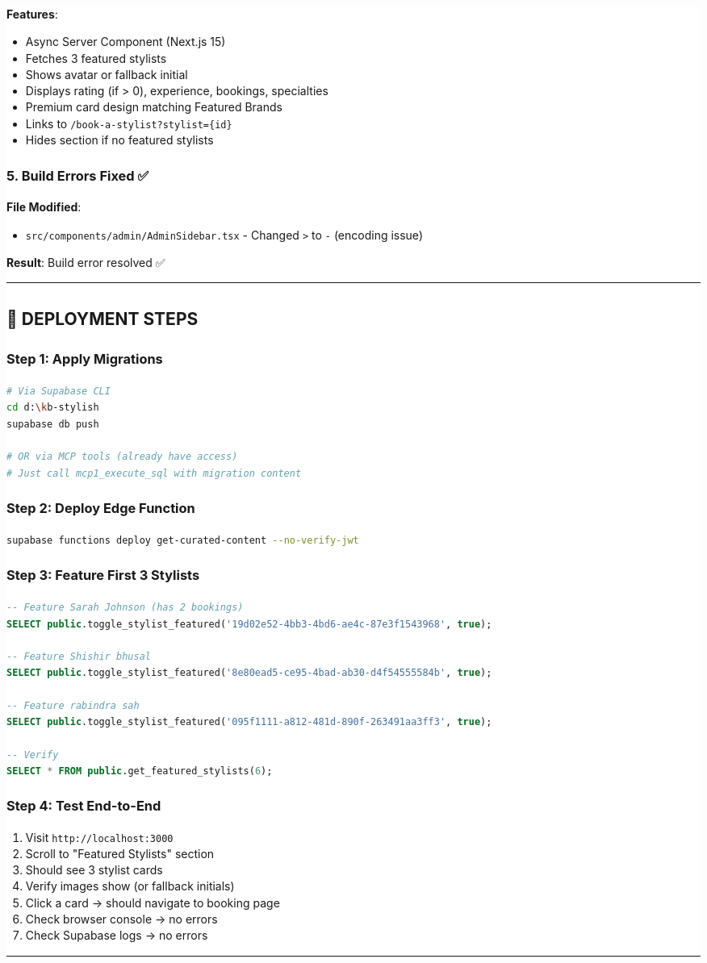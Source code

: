 **Features**:
- Async Server Component (Next.js 15)
- Fetches 3 featured stylists
- Shows avatar or fallback initial
- Displays rating (if > 0), experience, bookings, specialties
- Premium card design matching Featured Brands
- Links to `/book-a-stylist?stylist={id}`
- Hides section if no featured stylists

### 5. Build Errors Fixed ✅
**File Modified**:
- `src/components/admin/AdminSidebar.tsx` - Changed `>` to `-` (encoding issue)

**Result**: Build error resolved ✅

---

## 🚀 DEPLOYMENT STEPS

### Step 1: Apply Migrations
```bash
# Via Supabase CLI
cd d:\kb-stylish
supabase db push

# OR via MCP tools (already have access)
# Just call mcp1_execute_sql with migration content
```

### Step 2: Deploy Edge Function
```bash
supabase functions deploy get-curated-content --no-verify-jwt
```

### Step 3: Feature First 3 Stylists
```sql
-- Feature Sarah Johnson (has 2 bookings)
SELECT public.toggle_stylist_featured('19d02e52-4bb3-4bd6-ae4c-87e3f1543968', true);

-- Feature Shishir bhusal
SELECT public.toggle_stylist_featured('8e80ead5-ce95-4bad-ab30-d4f54555584b', true);

-- Feature rabindra sah
SELECT public.toggle_stylist_featured('095f1111-a812-481d-890f-263491aa3ff3', true);

-- Verify
SELECT * FROM public.get_featured_stylists(6);
```

### Step 4: Test End-to-End
1. Visit `http://localhost:3000`
2. Scroll to "Featured Stylists" section
3. Should see 3 stylist cards
4. Verify images show (or fallback initials)
5. Click a card → should navigate to booking page
6. Check browser console → no errors
7. Check Supabase logs → no errors

---
